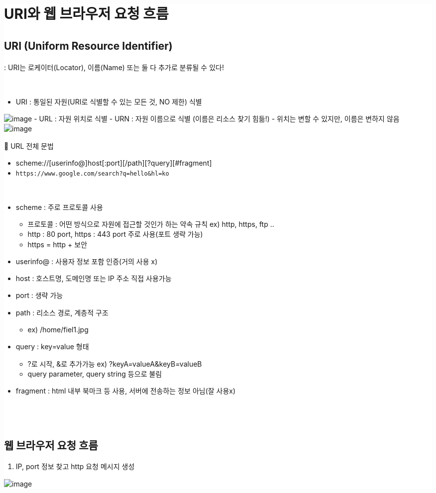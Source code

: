 # URI와 웹 브라우저 요청 흐름

## URI (Uniform Resource Identifier)

: URI는 로케이터(Locator), 이름(Name) 또는 둘 다 추가로 분류될 수 있다!

<br>

- URI : 통일된 자원(URI로 식별할 수 있는 모든 것, NO 제한) 식별
<img width="396" alt="image" src="https://user-images.githubusercontent.com/81572478/190570051-784ae985-f181-439c-b0ca-bdd2c89218ff.png">
- URL : 자원 위치로 식별
- URN : 자원 이름으로 식별 (이름은 리소스 찾기 힘듦!)
    - 위치는 변할 수 있지만, 이름은 변하지 않음

<BR>

<img width="614" alt="image" src="https://user-images.githubusercontent.com/81572478/190570237-d34ad998-cb0d-406a-aed1-c654f779ff40.png">


<BR>

🔎 URL 전체 문법

- scheme://[userinfo@]host[:port][/path][?query][#fragment]
- ```https://www.google.com/search?q=hello&hl=ko```

<BR>

- scheme : 주로 프로토콜 사용
    - 프로토콜 : 어떤 방식으로 자원에 접근할 것인가 하는 약속 규칙 ex) http, https, ftp ..
    - http : 80 port, https : 443 port 주로 사용(포트 생략 가능)
    - https = http + 보안

- userinfo@ : 사용자 정보 포함 인증(거의 사용 x)

- host : 호스트명, 도메인명 또는 IP 주소 직접 사용가능

- port : 생략 가능

- path : 리소스 경로, 계층적 구조
    - ex) /home/fiel1.jpg

- query : key=value 형태
    - ?로 시작, &로 추가가능 ex) ?keyA=valueA&keyB=valueB
    - query parameter, query string 등으로 불림

- fragment : html 내부 북마크 등 사용, 서버에 전송하는 정보 아님(잘 사용x)

<BR><BR>

## 웹 브라우저 요청 흐름

1. IP, port 정보 찾고 http 요청 메시지 생성

<img width="597" alt="image" src="https://user-images.githubusercontent.com/81572478/190572109-f0f8158a-0bbe-4fda-acfa-89521ca18a6f.png">
